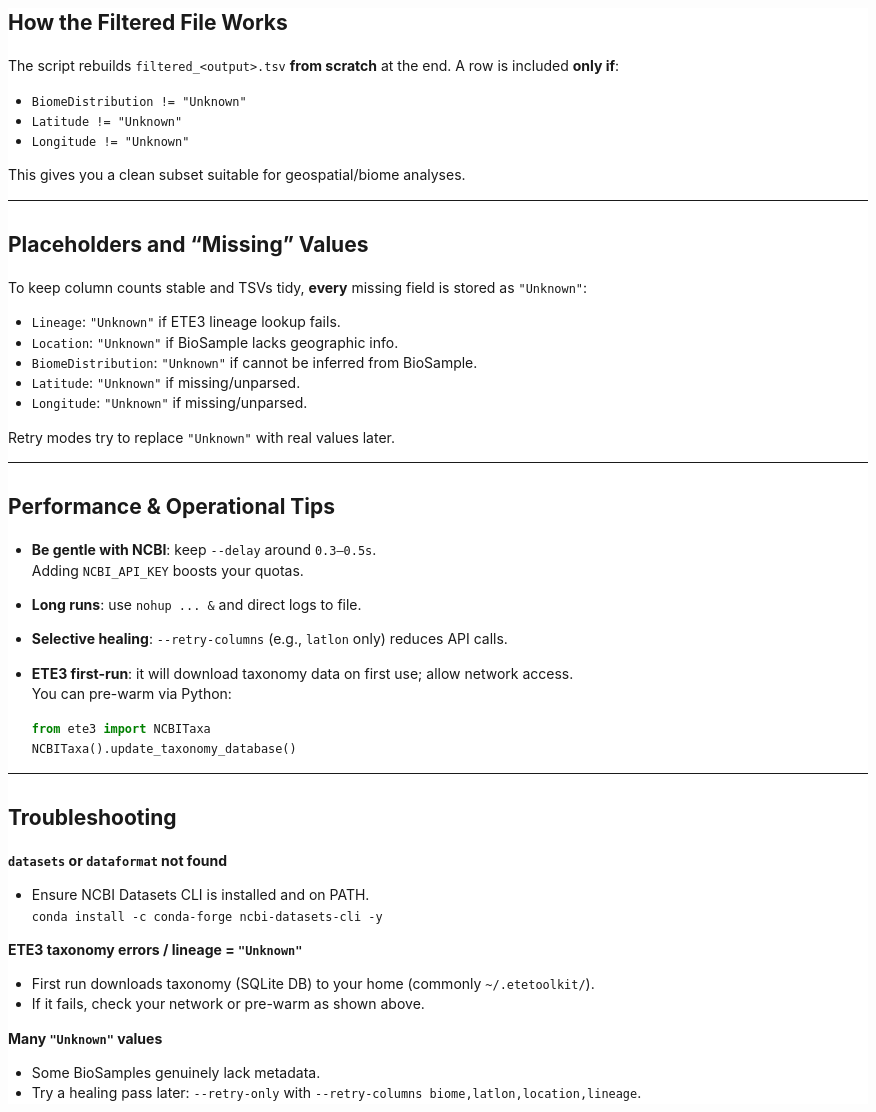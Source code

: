 ## How the Filtered File Works

The script rebuilds `filtered_<output>.tsv` **from scratch** at the end. A row is included **only if**:
- `BiomeDistribution != "Unknown"`
- `Latitude != "Unknown"`
- `Longitude != "Unknown"`

This gives you a clean subset suitable for geospatial/biome analyses.

---

## Placeholders and “Missing” Values

To keep column counts stable and TSVs tidy, **every** missing field is stored as `"Unknown"`:

- `Lineage`: `"Unknown"` if ETE3 lineage lookup fails.  
- `Location`: `"Unknown"` if BioSample lacks geographic info.  
- `BiomeDistribution`: `"Unknown"` if cannot be inferred from BioSample.  
- `Latitude`: `"Unknown"` if missing/unparsed.  
- `Longitude`: `"Unknown"` if missing/unparsed.

Retry modes try to replace `"Unknown"` with real values later.

---

## Performance & Operational Tips

- **Be gentle with NCBI**: keep `--delay` around `0.3–0.5s`.  
  Adding `NCBI_API_KEY` boosts your quotas.

- **Long runs**: use `nohup ... &` and direct logs to file.  
- **Selective healing**: `--retry-columns` (e.g., `latlon` only) reduces API calls.  
- **ETE3 first-run**: it will download taxonomy data on first use; allow network access.  
  You can pre-warm via Python:
  ```python
  from ete3 import NCBITaxa
  NCBITaxa().update_taxonomy_database()
  ```

---

## Troubleshooting

**`datasets` or `dataformat` not found**  
- Ensure NCBI Datasets CLI is installed and on PATH.  
  `conda install -c conda-forge ncbi-datasets-cli -y`

**ETE3 taxonomy errors / lineage = `"Unknown"`**  
- First run downloads taxonomy (SQLite DB) to your home (commonly `~/.etetoolkit/`).  
- If it fails, check your network or pre-warm as shown above.

**Many `"Unknown"` values**  
- Some BioSamples genuinely lack metadata.  
- Try a healing pass later: `--retry-only` with `--retry-columns biome,latlon,location,lineage`.
